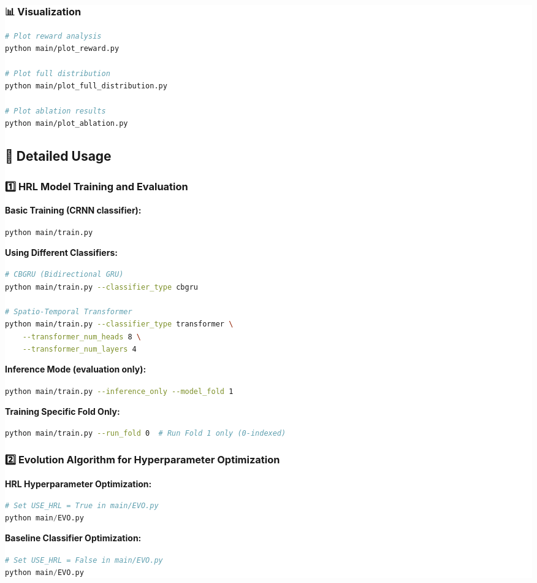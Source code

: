 ### 📊 Visualization
```bash
# Plot reward analysis
python main/plot_reward.py

# Plot full distribution
python main/plot_full_distribution.py

# Plot ablation results
python main/plot_ablation.py
```

## 🚀 Detailed Usage

### 1️⃣ HRL Model Training and Evaluation

**Basic Training (CRNN classifier):**
```bash
python main/train.py
```

**Using Different Classifiers:**
```bash
# CBGRU (Bidirectional GRU)
python main/train.py --classifier_type cbgru

# Spatio-Temporal Transformer
python main/train.py --classifier_type transformer \
    --transformer_num_heads 8 \
    --transformer_num_layers 4
```

**Inference Mode (evaluation only):**
```bash
python main/train.py --inference_only --model_fold 1
```

**Training Specific Fold Only:**
```bash
python main/train.py --run_fold 0  # Run Fold 1 only (0-indexed)
```

### 2️⃣ Evolution Algorithm for Hyperparameter Optimization

**HRL Hyperparameter Optimization:**
```python
# Set USE_HRL = True in main/EVO.py
python main/EVO.py
```

**Baseline Classifier Optimization:**
```python
# Set USE_HRL = False in main/EVO.py
python main/EVO.py
```

